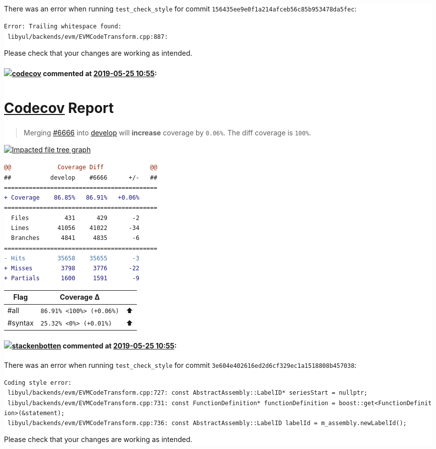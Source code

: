 There was an error when running `test_check_style` for commit `156435ee9e0f1a214afceb56c85b953478da5fec`:
```
Error: Trailing whitespace found:
 libyul/backends/evm/EVMCodeTransform.cpp:887: 

```
Please check that your changes are working as intended.

#### <img src="https://avatars.githubusercontent.com/in/254?v=4" width="50">[codecov](https://github.com/apps/codecov) commented at [2019-05-25 10:55](https://github.com/ethereum/solidity/pull/6666#issuecomment-495908217):

# [Codecov](https://codecov.io/gh/ethereum/solidity/pull/6666?src=pr&el=h1) Report
> Merging [#6666](https://codecov.io/gh/ethereum/solidity/pull/6666?src=pr&el=desc) into [develop](https://codecov.io/gh/ethereum/solidity/commit/56db792ad99cf0fe28053685b202218c76f5745c?src=pr&el=desc) will **increase** coverage by `0.06%`.
> The diff coverage is `100%`.

[![Impacted file tree graph](https://codecov.io/gh/ethereum/solidity/pull/6666/graphs/tree.svg?width=650&token=87PGzVEwU0&height=150&src=pr)](https://codecov.io/gh/ethereum/solidity/pull/6666?src=pr&el=tree)

```diff
@@             Coverage Diff             @@
##           develop    #6666      +/-   ##
===========================================
+ Coverage    86.85%   86.91%   +0.06%     
===========================================
  Files          431      429       -2     
  Lines        41056    41022      -34     
  Branches      4841     4835       -6     
===========================================
- Hits         35658    35655       -3     
+ Misses        3798     3776      -22     
+ Partials      1600     1591       -9
```

| Flag | Coverage Δ | |
|---|---|---|
| #all | `86.91% <100%> (+0.06%)` | :arrow_up: |
| #syntax | `25.32% <0%> (+0.01%)` | :arrow_up: |

#### <img src="https://avatars.githubusercontent.com/u/44874361?v=4" width="50">[stackenbotten](https://github.com/stackenbotten) commented at [2019-05-25 10:55](https://github.com/ethereum/solidity/pull/6666#issuecomment-495908226):

There was an error when running `test_check_style` for commit `3e604e402616ed2d6cf329ec1a1518808b457038`:
```
Coding style error:
 libyul/backends/evm/EVMCodeTransform.cpp:727: const AbstractAssembly::LabelID* seriesStart = nullptr;
 libyul/backends/evm/EVMCodeTransform.cpp:731: const FunctionDefinition* functionDefinition = boost::get<FunctionDefinition>(&statement);
 libyul/backends/evm/EVMCodeTransform.cpp:736: const AbstractAssembly::LabelID labelId = m_assembly.newLabelId();

```
Please check that your changes are working as intended.
